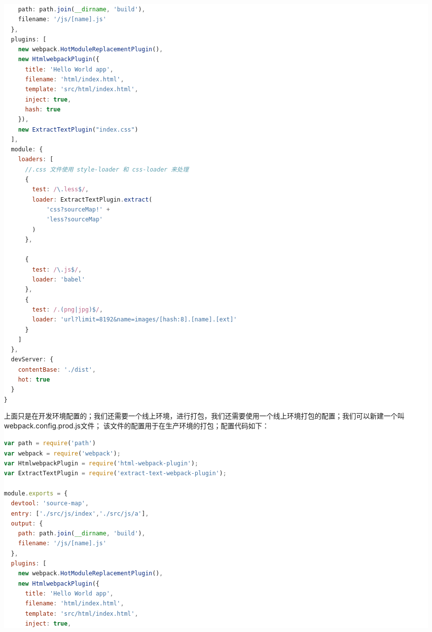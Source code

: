 ```js
    path: path.join(__dirname, 'build'),
    filename: '/js/[name].js'
  },
  plugins: [
    new webpack.HotModuleReplacementPlugin(),
    new HtmlwebpackPlugin({
      title: 'Hello World app',
      filename: 'html/index.html',
      template: 'src/html/index.html',
      inject: true,
      hash: true
    }),
    new ExtractTextPlugin("index.css")
  ],
  module: {
    loaders: [
      //.css 文件使用 style-loader 和 css-loader 来处理
      {
        test: /\.less$/,
        loader: ExtractTextPlugin.extract(
            'css?sourceMap!' +
            'less?sourceMap'
        )
      },

      {
        test: /\.js$/, 
        loader: 'babel'
      },
      {
        test: /.(png|jpg)$/, 
        loader: 'url?limit=8192&name=images/[hash:8].[name].[ext]'
      }
    ]
  },
  devServer: {
    contentBase: './dist',
    hot: true
  }
}
```

上面只是在开发环境配置的；我们还需要一个线上环境，进行打包，我们还需要使用一个线上环境打包的配置；我们可以新建一个叫webpack.config.prod.js文件； 该文件的配置用于在生产环境的打包；配置代码如下：
```js
var path = require('path')
var webpack = require('webpack');
var HtmlwebpackPlugin = require('html-webpack-plugin');
var ExtractTextPlugin = require('extract-text-webpack-plugin');

module.exports = {
  devtool: 'source-map',
  entry: ['./src/js/index','./src/js/a'],
  output: {
    path: path.join(__dirname, 'build'),
    filename: '/js/[name].js'
  },
  plugins: [
    new webpack.HotModuleReplacementPlugin(),
    new HtmlwebpackPlugin({
      title: 'Hello World app',
      filename: 'html/index.html',
      template: 'src/html/index.html',
      inject: true,
```
